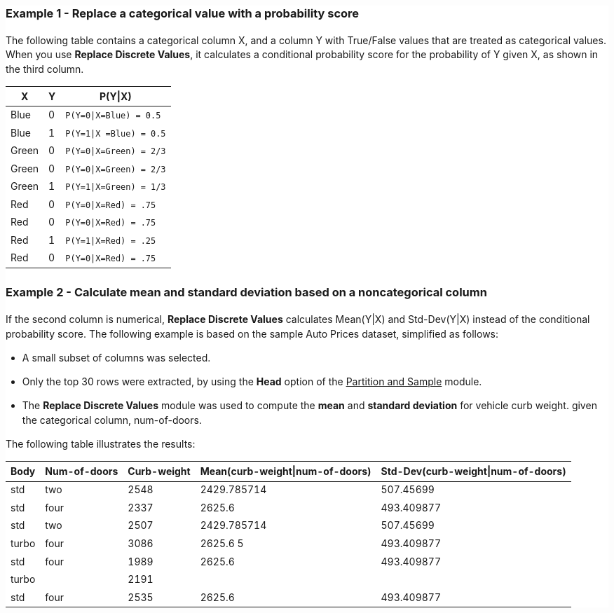 ### Example 1 - Replace a categorical value with a probability score  
 The following table contains a categorical column X, and a column Y with True/False values that are treated as categorical values. When you use **Replace Discrete Values**, it calculates a conditional probability score for the probability of Y given X, as shown in the third column.  
  
| X | Y | P(Y&#124;X) |  
|-------|-------|-------------------|  
|Blue|0|<code>P(Y=0&#124;X=Blue) = 0.5</code>|  
|Blue|1|<code>P(Y=1&#124;X =Blue) = 0.5</code>|  
|Green|0|<code>P(Y=0&#124;X=Green) = 2/3</code>|  
|Green|0|<code>P(Y=0&#124;X=Green) = 2/3</code>|  
|Green|1|<code>P(Y=1&#124;X=Green) = 1/3</code>|  
|Red|0|<code>P(Y=0&#124;X=Red) = .75</code>|  
|Red|0|<code>P(Y=0&#124;X=Red) = .75</code>|  
|Red|1|<code>P(Y=1&#124;X=Red) = .25</code>|  
|Red|0|<code>P(Y=0&#124;X=Red) = .75</code>|  
  
### Example 2 - Calculate mean and standard deviation based on a noncategorical column  
 If the second column is numerical, **Replace Discrete Values** calculates Mean(Y&#124;X) and Std-Dev(Y&#124;X) instead of the conditional probability score. The following example is based on the sample Auto Prices dataset, simplified as follows:  
  
-   A small subset of columns was selected.  
  
-   Only the top 30 rows were extracted, by using the **Head** option of  the [Partition and Sample](partition-and-sample.md) module.  
  
-   The **Replace Discrete Values** module was used to compute the **mean** and **standard deviation** for vehicle curb weight. given the categorical column, num-of-doors.  
  
 The following table illustrates the results:  
  
|Body|Num-of-doors|Curb-weight|Mean(curb-weight&#124;num-of-doors)|Std-Dev(curb-weight&#124;num-of-doors)|  
|----------|--------------------|------------------|----------------------------------------------|--------------------------------------------------|  
|std|two|2548|2429.785714|507.45699|  
|std|four|2337|2625.6|493.409877|  
|std|two|2507|2429.785714|507.45699|  
|turbo|four|3086|2625.6 5|493.409877|  
|std|four|1989|2625.6|493.409877|  
|turbo||2191|||  
|std|four|2535|2625.6|493.409877|  
  